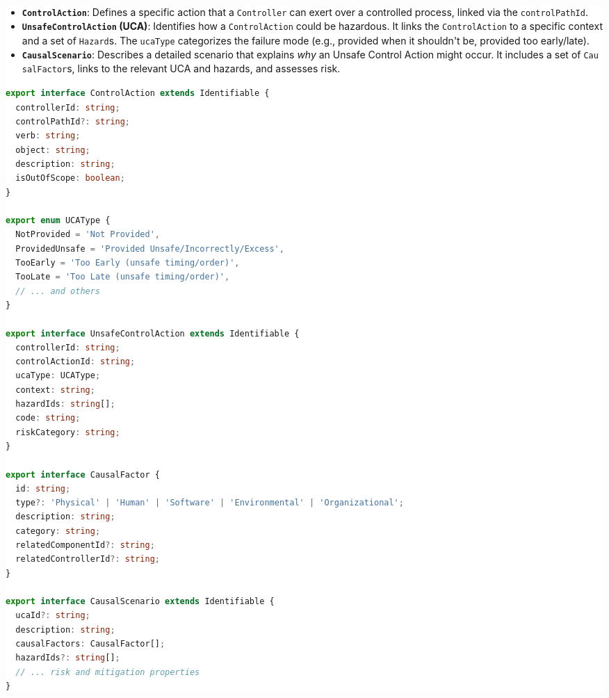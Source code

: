 -   **`ControlAction`**: Defines a specific action that a `Controller` can exert over a controlled process, linked via the `controlPathId`.
-   **`UnsafeControlAction` (UCA)**: Identifies how a `ControlAction` could be hazardous. It links the `ControlAction` to a specific context and a set of `Hazard`s. The `ucaType` categorizes the failure mode (e.g., provided when it shouldn't be, provided too early/late).
-   **`CausalScenario`**: Describes a detailed scenario that explains *why* an Unsafe Control Action might occur. It includes a set of `CausalFactor`s, links to the relevant UCA and hazards, and assesses risk.

```typescript
export interface ControlAction extends Identifiable {
  controllerId: string;
  controlPathId?: string;
  verb: string;
  object: string;
  description: string;
  isOutOfScope: boolean;
}

export enum UCAType {
  NotProvided = 'Not Provided',
  ProvidedUnsafe = 'Provided Unsafe/Incorrectly/Excess',
  TooEarly = 'Too Early (unsafe timing/order)',
  TooLate = 'Too Late (unsafe timing/order)',
  // ... and others
}

export interface UnsafeControlAction extends Identifiable {
  controllerId: string;
  controlActionId: string;
  ucaType: UCAType;
  context: string;
  hazardIds: string[];
  code: string;
  riskCategory: string;
}

export interface CausalFactor {
  id: string;
  type?: 'Physical' | 'Human' | 'Software' | 'Environmental' | 'Organizational';
  description: string;
  category: string;
  relatedComponentId?: string;
  relatedControllerId?: string;
}

export interface CausalScenario extends Identifiable {
  ucaId?: string;
  description: string;
  causalFactors: CausalFactor[];
  hazardIds?: string[];
  // ... risk and mitigation properties
}
```
